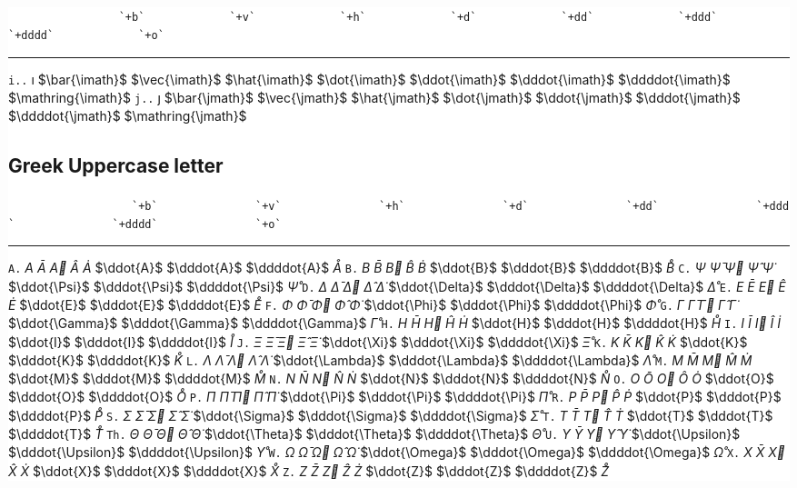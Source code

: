                      `+b`             `+v`             `+h`             `+d`             `+dd`             `+ddd`             `+dddd`             `+o`
  ------- ---------- ---------------- ---------------- ---------------- ---------------- ----------------- ------------------ ------------------- ---------------------
  `i..`   $\imath$   $\bar{\imath}$   $\vec{\imath}$   $\hat{\imath}$   $\dot{\imath}$   $\ddot{\imath}$   $\dddot{\imath}$   $\ddddot{\imath}$   $\mathring{\imath}$
  `j..`   $\jmath$   $\bar{\jmath}$   $\vec{\jmath}$   $\hat{\jmath}$   $\dot{\jmath}$   $\ddot{\jmath}$   $\dddot{\jmath}$   $\ddddot{\jmath}$   $\mathring{\jmath}$

## Greek Uppercase letter

                       `+b`               `+v`               `+h`               `+d`               `+dd`               `+ddd`               `+dddd`               `+o`
  ------- ------------ ------------------ ------------------ ------------------ ------------------ ------------------- -------------------- --------------------- -----------------------
  `A.`    $A$          $\bar{A}$          $\vec{A}$          $\hat{A}$          $\dot{A}$          $\ddot{A}$          $\dddot{A}$          $\ddddot{A}$          $\mathring{A}$
  `B.`    $B$          $\bar{B}$          $\vec{B}$          $\hat{B}$          $\dot{B}$          $\ddot{B}$          $\dddot{B}$          $\ddddot{B}$          $\mathring{B}$
  `C.`    $\Psi$       $\bar{\Psi}$       $\vec{\Psi}$       $\hat{\Psi}$       $\dot{\Psi}$       $\ddot{\Psi}$       $\dddot{\Psi}$       $\ddddot{\Psi}$       $\mathring{\Psi}$
  `D.`    $\Delta$     $\bar{\Delta}$     $\vec{\Delta}$     $\hat{\Delta}$     $\dot{\Delta}$     $\ddot{\Delta}$     $\dddot{\Delta}$     $\ddddot{\Delta}$     $\mathring{\Delta}$
  `E.`    $E$          $\bar{E}$          $\vec{E}$          $\hat{E}$          $\dot{E}$          $\ddot{E}$          $\dddot{E}$          $\ddddot{E}$          $\mathring{E}$
  `F.`    $\Phi$       $\bar{\Phi}$       $\vec{\Phi}$       $\hat{\Phi}$       $\dot{\Phi}$       $\ddot{\Phi}$       $\dddot{\Phi}$       $\ddddot{\Phi}$       $\mathring{\Phi}$
  `G.`    $\Gamma$     $\bar{\Gamma}$     $\vec{\Gamma}$     $\hat{\Gamma}$     $\dot{\Gamma}$     $\ddot{\Gamma}$     $\dddot{\Gamma}$     $\ddddot{\Gamma}$     $\mathring{\Gamma}$
  `H.`    $H$          $\bar{H}$          $\vec{H}$          $\hat{H}$          $\dot{H}$          $\ddot{H}$          $\dddot{H}$          $\ddddot{H}$          $\mathring{H}$
  `I.`    $I$          $\bar{I}$          $\vec{I}$          $\hat{I}$          $\dot{I}$          $\ddot{I}$          $\dddot{I}$          $\ddddot{I}$          $\mathring{I}$
  `J.`    $\Xi$        $\bar{\Xi}$        $\vec{\Xi}$        $\hat{\Xi}$        $\dot{\Xi}$        $\ddot{\Xi}$        $\dddot{\Xi}$        $\ddddot{\Xi}$        $\mathring{\Xi}$
  `K.`    $K$          $\bar{K}$          $\vec{K}$          $\hat{K}$          $\dot{K}$          $\ddot{K}$          $\dddot{K}$          $\ddddot{K}$          $\mathring{K}$
  `L.`    $\Lambda$    $\bar{\Lambda}$    $\vec{\Lambda}$    $\hat{\Lambda}$    $\dot{\Lambda}$    $\ddot{\Lambda}$    $\dddot{\Lambda}$    $\ddddot{\Lambda}$    $\mathring{\Lambda}$
  `M.`    $M$          $\bar{M}$          $\vec{M}$          $\hat{M}$          $\dot{M}$          $\ddot{M}$          $\dddot{M}$          $\ddddot{M}$          $\mathring{M}$
  `N.`    $N$          $\bar{N}$          $\vec{N}$          $\hat{N}$          $\dot{N}$          $\ddot{N}$          $\dddot{N}$          $\ddddot{N}$          $\mathring{N}$
  `O.`    $O$          $\bar{O}$          $\vec{O}$          $\hat{O}$          $\dot{O}$          $\ddot{O}$          $\dddot{O}$          $\ddddot{O}$          $\mathring{O}$
  `P.`    $\Pi$        $\bar{\Pi}$        $\vec{\Pi}$        $\hat{\Pi}$        $\dot{\Pi}$        $\ddot{\Pi}$        $\dddot{\Pi}$        $\ddddot{\Pi}$        $\mathring{\Pi}$
  `R.`    $P$          $\bar{P}$          $\vec{P}$          $\hat{P}$          $\dot{P}$          $\ddot{P}$          $\dddot{P}$          $\ddddot{P}$          $\mathring{P}$
  `S.`    $\Sigma$     $\bar{\Sigma}$     $\vec{\Sigma}$     $\hat{\Sigma}$     $\dot{\Sigma}$     $\ddot{\Sigma}$     $\dddot{\Sigma}$     $\ddddot{\Sigma}$     $\mathring{\Sigma}$
  `T.`    $T$          $\bar{T}$          $\vec{T}$          $\hat{T}$          $\dot{T}$          $\ddot{T}$          $\dddot{T}$          $\ddddot{T}$          $\mathring{T}$
  `Th.`   $\Theta$     $\bar{\Theta}$     $\vec{\Theta}$     $\hat{\Theta}$     $\dot{\Theta}$     $\ddot{\Theta}$     $\dddot{\Theta}$     $\ddddot{\Theta}$     $\mathring{\Theta}$
  `U.`    $\Upsilon$   $\bar{\Upsilon}$   $\vec{\Upsilon}$   $\hat{\Upsilon}$   $\dot{\Upsilon}$   $\ddot{\Upsilon}$   $\dddot{\Upsilon}$   $\ddddot{\Upsilon}$   $\mathring{\Upsilon}$
  `W.`    $\Omega$     $\bar{\Omega}$     $\vec{\Omega}$     $\hat{\Omega}$     $\dot{\Omega}$     $\ddot{\Omega}$     $\dddot{\Omega}$     $\ddddot{\Omega}$     $\mathring{\Omega}$
  `X.`    $X$          $\bar{X}$          $\vec{X}$          $\hat{X}$          $\dot{X}$          $\ddot{X}$          $\dddot{X}$          $\ddddot{X}$          $\mathring{X}$
  `Z.`    $Z$          $\bar{Z}$          $\vec{Z}$          $\hat{Z}$          $\dot{Z}$          $\ddot{Z}$          $\dddot{Z}$          $\ddddot{Z}$          $\mathring{Z}$
